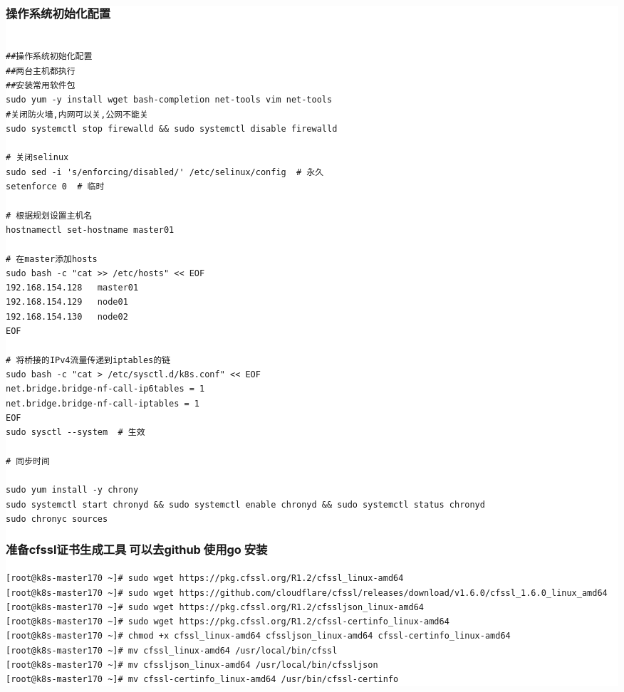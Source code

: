 ### 操作系统初始化配置

~~~shell

##操作系统初始化配置
##两台主机都执行
##安装常用软件包
sudo yum -y install wget bash-completion net-tools vim net-tools
#关闭防火墙,内网可以关,公网不能关
sudo systemctl stop firewalld && sudo systemctl disable firewalld

# 关闭selinux
sudo sed -i 's/enforcing/disabled/' /etc/selinux/config  # 永久
setenforce 0  # 临时

# 根据规划设置主机名
hostnamectl set-hostname master01

# 在master添加hosts
sudo bash -c "cat >> /etc/hosts" << EOF
192.168.154.128   master01
192.168.154.129   node01
192.168.154.130   node02
EOF

# 将桥接的IPv4流量传递到iptables的链
sudo bash -c "cat > /etc/sysctl.d/k8s.conf" << EOF
net.bridge.bridge-nf-call-ip6tables = 1
net.bridge.bridge-nf-call-iptables = 1
EOF
sudo sysctl --system  # 生效

# 同步时间

sudo yum install -y chrony
sudo systemctl start chronyd && sudo systemctl enable chronyd && sudo systemctl status chronyd
sudo chronyc sources

~~~

### 准备cfssl证书生成工具 可以去github 使用go 安装

~~~shell
[root@k8s-master170 ~]# sudo wget https://pkg.cfssl.org/R1.2/cfssl_linux-amd64
[root@k8s-master170 ~]# sudo wget https://github.com/cloudflare/cfssl/releases/download/v1.6.0/cfssl_1.6.0_linux_amd64
[root@k8s-master170 ~]# sudo wget https://pkg.cfssl.org/R1.2/cfssljson_linux-amd64
[root@k8s-master170 ~]# sudo wget https://pkg.cfssl.org/R1.2/cfssl-certinfo_linux-amd64
[root@k8s-master170 ~]# chmod +x cfssl_linux-amd64 cfssljson_linux-amd64 cfssl-certinfo_linux-amd64
[root@k8s-master170 ~]# mv cfssl_linux-amd64 /usr/local/bin/cfssl
[root@k8s-master170 ~]# mv cfssljson_linux-amd64 /usr/local/bin/cfssljson
[root@k8s-master170 ~]# mv cfssl-certinfo_linux-amd64 /usr/bin/cfssl-certinfo
~~~
